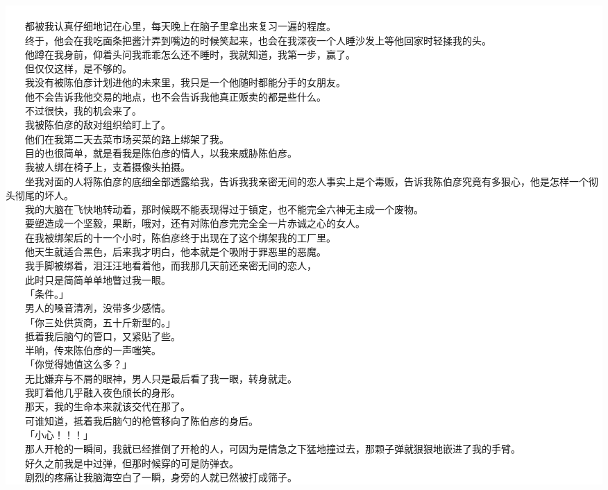 <br>   
&emsp;&emsp;都被我认真仔细地记在心里，每天晚上在脑子里拿出来复习一遍的程度。  
<br>   
&emsp;&emsp;终于，他会在我吃面条把酱汁弄到嘴边的时候笑起来，也会在我深夜一个人睡沙发上等他回家时轻揉我的头。  
<br>   
&emsp;&emsp;他蹲在我身前，仰着头问我乖乖怎么还不睡时，我就知道，我第一步，赢了。  
<br>   
&emsp;&emsp;但仅仅这样，是不够的。  
<br>   
&emsp;&emsp;我没有被陈伯彦计划进他的未来里，我只是一个他随时都能分手的女朋友。   
<br>   
&emsp;&emsp;他不会告诉我他交易的地点，也不会告诉我他真正贩卖的都是些什么。  
<br>   
&emsp;&emsp;不过很快，我的机会来了。  
<br>   
&emsp;&emsp;我被陈伯彦的敌对组织给盯上了。  
<br>   
&emsp;&emsp;他们在我第二天去菜市场买菜的路上绑架了我。  
<br>   
&emsp;&emsp;目的也很简单，就是看我是陈伯彦的情人，以我来威胁陈伯彦。  
<br>   
&emsp;&emsp;我被人绑在椅子上，支着摄像头拍摄。  
<br>   
&emsp;&emsp;坐我对面的人将陈伯彦的底细全部透露给我，告诉我我亲密无间的恋人事实上是个毒贩，告诉我陈伯彦究竟有多狠心，他是怎样一个彻头彻尾的坏人。  
<br>   
&emsp;&emsp;我的大脑在飞快地转动着，那时候既不能表现得过于镇定，也不能完全六神无主成一个废物。  
<br>   
&emsp;&emsp;要塑造成一个坚毅，果断，哦对，还有对陈伯彦完完全全一片赤诚之心的女人。  
<br>   
&emsp;&emsp;在我被绑架后的十一个小时，陈伯彦终于出现在了这个绑架我的工厂里。  
<br>   
&emsp;&emsp;他天生就适合黑色，后来我才明白，他本就是个吸附于罪恶里的恶魔。  
<br>   
&emsp;&emsp;我手脚被绑着，泪汪汪地看着他，而我那几天前还亲密无间的恋人，  
<br>   
&emsp;&emsp;此时只是简简单单地瞥过我一眼。  
<br>   
&emsp;&emsp;「条件。」  
<br>   
&emsp;&emsp;男人的嗓音清冽，没带多少感情。  
<br>   
&emsp;&emsp;「你三处供货商，五十斤新型的。」  
<br>   
&emsp;&emsp;抵着我后脑勺的管口，又紧贴了些。  
<br>   
&emsp;&emsp;半晌，传来陈伯彦的一声嗤笑。  
<br>   
&emsp;&emsp;「你觉得她值这么多？」  
<br>   
&emsp;&emsp;无比嫌弃与不屑的眼神，男人只是最后看了我一眼，转身就走。  
<br>   
&emsp;&emsp;我盯着他几乎融入夜色颀长的身形。  
<br>   
&emsp;&emsp;那天，我的生命本来就该交代在那了。  
<br>   
&emsp;&emsp;可谁知道，抵着我后脑勺的枪管移向了陈伯彦的身后。  
<br>   
&emsp;&emsp;「小心！！！」  
<br>   
&emsp;&emsp;那人开枪的一瞬间，我就已经推倒了开枪的人，可因为是情急之下猛地撞过去，那颗子弹就狠狠地嵌进了我的手臂。  
<br>   
&emsp;&emsp;好久之前我是中过弹，但那时候穿的可是防弹衣。  
<br>   
&emsp;&emsp;剧烈的疼痛让我脑海空白了一瞬，身旁的人就已然被打成筛子。  
